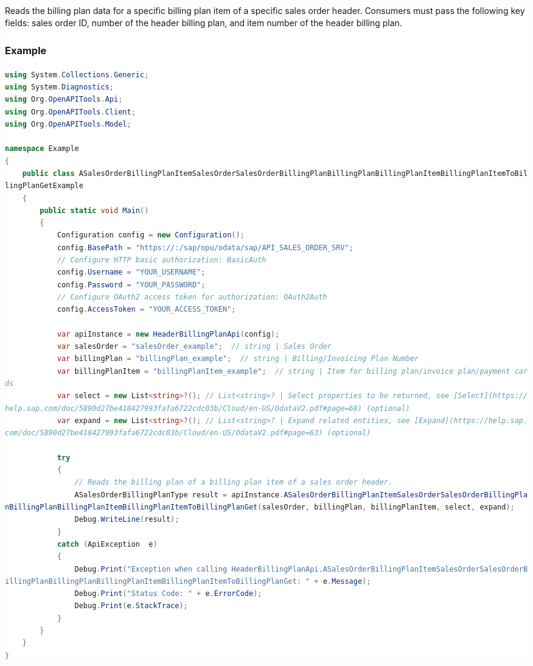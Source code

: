 Reads the billing plan data for a specific billing plan item of a specific sales order header. Consumers must pass the following key fields: sales order ID, number of the header billing plan, and item number of the header billing plan.

### Example
```csharp
using System.Collections.Generic;
using System.Diagnostics;
using Org.OpenAPITools.Api;
using Org.OpenAPITools.Client;
using Org.OpenAPITools.Model;

namespace Example
{
    public class ASalesOrderBillingPlanItemSalesOrderSalesOrderBillingPlanBillingPlanBillingPlanItemBillingPlanItemToBillingPlanGetExample
    {
        public static void Main()
        {
            Configuration config = new Configuration();
            config.BasePath = "https://:/sap/opu/odata/sap/API_SALES_ORDER_SRV";
            // Configure HTTP basic authorization: BasicAuth
            config.Username = "YOUR_USERNAME";
            config.Password = "YOUR_PASSWORD";
            // Configure OAuth2 access token for authorization: OAuth2Auth
            config.AccessToken = "YOUR_ACCESS_TOKEN";

            var apiInstance = new HeaderBillingPlanApi(config);
            var salesOrder = "salesOrder_example";  // string | Sales Order
            var billingPlan = "billingPlan_example";  // string | Billing/Invoicing Plan Number
            var billingPlanItem = "billingPlanItem_example";  // string | Item for billing plan/invoice plan/payment cards
            var select = new List<string>?(); // List<string>? | Select properties to be returned, see [Select](https://help.sap.com/doc/5890d27be418427993fafa6722cdc03b/Cloud/en-US/OdataV2.pdf#page=68) (optional) 
            var expand = new List<string>?(); // List<string>? | Expand related entities, see [Expand](https://help.sap.com/doc/5890d27be418427993fafa6722cdc03b/Cloud/en-US/OdataV2.pdf#page=63) (optional) 

            try
            {
                // Reads the billing plan of a billing plan item of a sales order header.
                ASalesOrderBillingPlanType result = apiInstance.ASalesOrderBillingPlanItemSalesOrderSalesOrderBillingPlanBillingPlanBillingPlanItemBillingPlanItemToBillingPlanGet(salesOrder, billingPlan, billingPlanItem, select, expand);
                Debug.WriteLine(result);
            }
            catch (ApiException  e)
            {
                Debug.Print("Exception when calling HeaderBillingPlanApi.ASalesOrderBillingPlanItemSalesOrderSalesOrderBillingPlanBillingPlanBillingPlanItemBillingPlanItemToBillingPlanGet: " + e.Message);
                Debug.Print("Status Code: " + e.ErrorCode);
                Debug.Print(e.StackTrace);
            }
        }
    }
}
```
